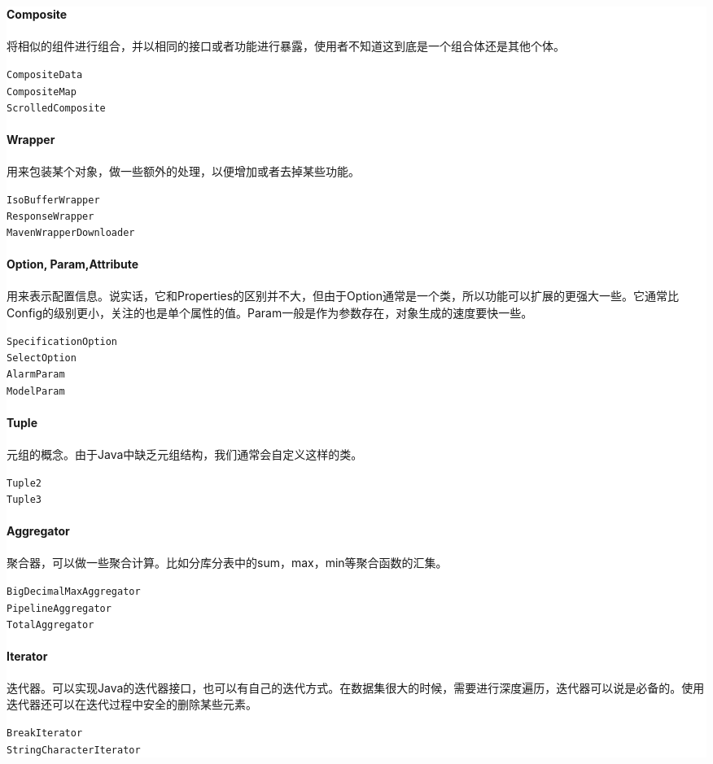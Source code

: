 #### Composite

将相似的组件进行组合，并以相同的接口或者功能进行暴露，使用者不知道这到底是一个组合体还是其他个体。

```bash
CompositeData
CompositeMap
ScrolledComposite
```

#### Wrapper

用来包装某个对象，做一些额外的处理，以便增加或者去掉某些功能。

```bash
IsoBufferWrapper
ResponseWrapper
MavenWrapperDownloader 
```

#### Option, Param,Attribute

用来表示配置信息。说实话，它和Properties的区别并不大，但由于Option通常是一个类，所以功能可以扩展的更强大一些。它通常比Config的级别更小，关注的也是单个属性的值。Param一般是作为参数存在，对象生成的速度要快一些。

```bash
SpecificationOption
SelectOption
AlarmParam
ModelParam
```

#### Tuple

元组的概念。由于Java中缺乏元组结构，我们通常会自定义这样的类。

```bash
Tuple2
Tuple3
```

#### Aggregator

聚合器，可以做一些聚合计算。比如分库分表中的sum，max，min等聚合函数的汇集。

```bash
BigDecimalMaxAggregator
PipelineAggregator
TotalAggregator
```

#### Iterator

迭代器。可以实现Java的迭代器接口，也可以有自己的迭代方式。在数据集很大的时候，需要进行深度遍历，迭代器可以说是必备的。使用迭代器还可以在迭代过程中安全的删除某些元素。

```bash
BreakIterator
StringCharacterIterator
```
